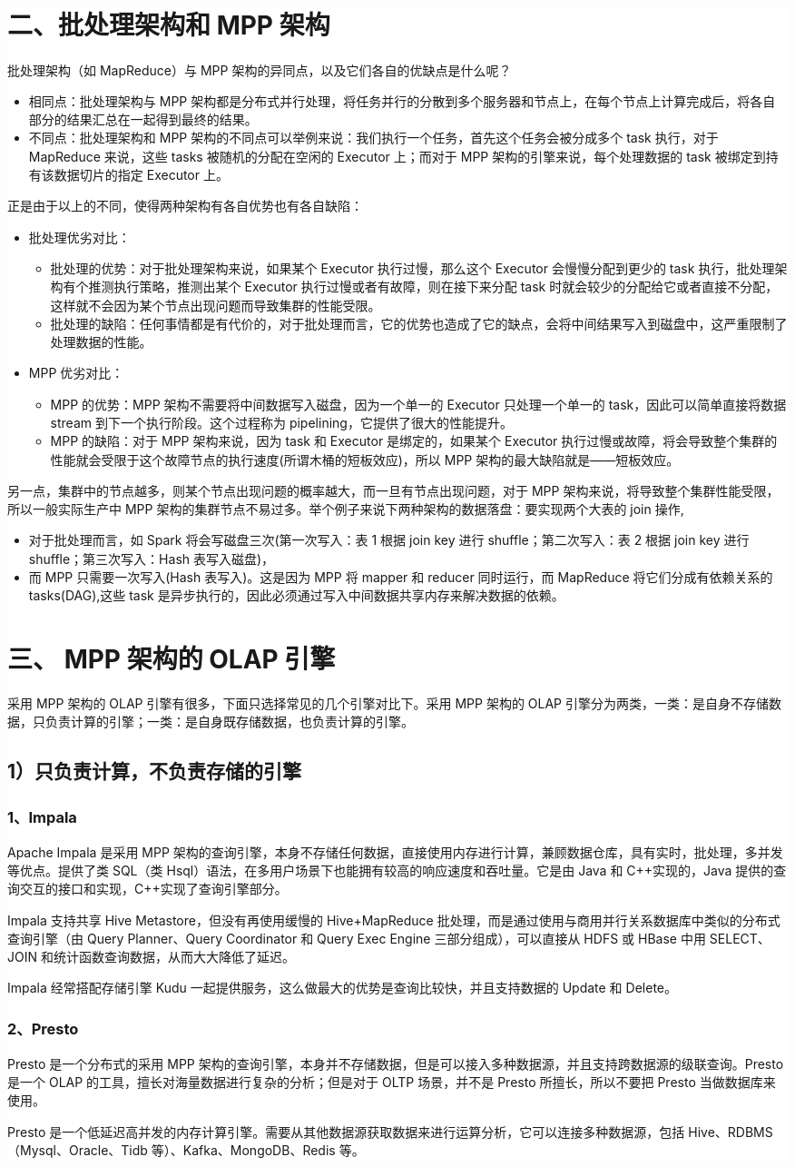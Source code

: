 # 二、批处理架构和 MPP 架构

批处理架构（如 MapReduce）与 MPP 架构的异同点，以及它们各自的优缺点是什么呢？

- 相同点：批处理架构与 MPP 架构都是分布式并行处理，将任务并行的分散到多个服务器和节点上，在每个节点上计算完成后，将各自部分的结果汇总在一起得到最终的结果。
- 不同点：批处理架构和 MPP 架构的不同点可以举例来说：我们执行一个任务，首先这个任务会被分成多个 task 执行，对于 MapReduce 来说，这些 tasks 被随机的分配在空闲的 Executor 上；而对于 MPP 架构的引擎来说，每个处理数据的 task 被绑定到持有该数据切片的指定 Executor 上。

正是由于以上的不同，使得两种架构有各自优势也有各自缺陷：

- 批处理优劣对比：

  - 批处理的优势：对于批处理架构来说，如果某个 Executor 执行过慢，那么这个 Executor 会慢慢分配到更少的 task 执行，批处理架构有个推测执行策略，推测出某个 Executor 执行过慢或者有故障，则在接下来分配 task 时就会较少的分配给它或者直接不分配，这样就不会因为某个节点出现问题而导致集群的性能受限。
  - 批处理的缺陷：任何事情都是有代价的，对于批处理而言，它的优势也造成了它的缺点，会将中间结果写入到磁盘中，这严重限制了处理数据的性能。

- MPP 优劣对比：
  - MPP 的优势：MPP 架构不需要将中间数据写入磁盘，因为一个单一的 Executor 只处理一个单一的 task，因此可以简单直接将数据 stream 到下一个执行阶段。这个过程称为 pipelining，它提供了很大的性能提升。
  - MPP 的缺陷：对于 MPP 架构来说，因为 task 和 Executor 是绑定的，如果某个 Executor 执行过慢或故障，将会导致整个集群的性能就会受限于这个故障节点的执行速度(所谓木桶的短板效应)，所以 MPP 架构的最大缺陷就是——短板效应。

另一点，集群中的节点越多，则某个节点出现问题的概率越大，而一旦有节点出现问题，对于 MPP 架构来说，将导致整个集群性能受限，所以一般实际生产中 MPP 架构的集群节点不易过多。举个例子来说下两种架构的数据落盘：要实现两个大表的 join 操作,

- 对于批处理而言，如 Spark 将会写磁盘三次(第一次写入：表 1 根据 join key 进行 shuffle；第二次写入：表 2 根据 join key 进行 shuffle；第三次写入：Hash 表写入磁盘)，
- 而 MPP 只需要一次写入(Hash 表写入)。这是因为 MPP 将 mapper 和 reducer 同时运行，而 MapReduce 将它们分成有依赖关系的 tasks(DAG),这些 task 是异步执行的，因此必须通过写入中间数据共享内存来解决数据的依赖。

# 三、 MPP 架构的 OLAP 引擎

采用 MPP 架构的 OLAP 引擎有很多，下面只选择常见的几个引擎对比下。采用 MPP 架构的 OLAP 引擎分为两类，一类：是自身不存储数据，只负责计算的引擎；一类：是自身既存储数据，也负责计算的引擎。

## 1）只负责计算，不负责存储的引擎

### 1、Impala

Apache Impala 是采用 MPP 架构的查询引擎，本身不存储任何数据，直接使用内存进行计算，兼顾数据仓库，具有实时，批处理，多并发等优点。提供了类 SQL（类 Hsql）语法，在多用户场景下也能拥有较高的响应速度和吞吐量。它是由 Java 和 C++实现的，Java 提供的查询交互的接口和实现，C++实现了查询引擎部分。

Impala 支持共享 Hive Metastore，但没有再使用缓慢的 Hive+MapReduce 批处理，而是通过使用与商用并行关系数据库中类似的分布式查询引擎（由 Query Planner、Query Coordinator 和 Query Exec Engine 三部分组成），可以直接从 HDFS 或 HBase 中用 SELECT、JOIN 和统计函数查询数据，从而大大降低了延迟。

Impala 经常搭配存储引擎 Kudu 一起提供服务，这么做最大的优势是查询比较快，并且支持数据的 Update 和 Delete。

### 2、Presto

Presto 是一个分布式的采用 MPP 架构的查询引擎，本身并不存储数据，但是可以接入多种数据源，并且支持跨数据源的级联查询。Presto 是一个 OLAP 的工具，擅长对海量数据进行复杂的分析；但是对于 OLTP 场景，并不是 Presto 所擅长，所以不要把 Presto 当做数据库来使用。

Presto 是一个低延迟高并发的内存计算引擎。需要从其他数据源获取数据来进行运算分析，它可以连接多种数据源，包括 Hive、RDBMS（Mysql、Oracle、Tidb 等）、Kafka、MongoDB、Redis 等。
